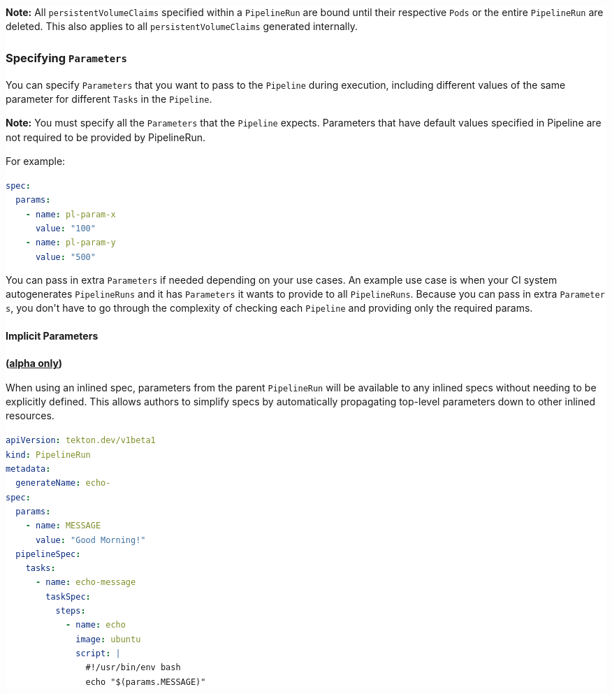 ```yaml
```

**Note:** All `persistentVolumeClaims` specified within a `PipelineRun` are bound
until their respective `Pods` or the entire `PipelineRun` are deleted. This also applies
to all `persistentVolumeClaims` generated internally.

### Specifying `Parameters`

You can specify `Parameters` that you want to pass to the `Pipeline` during execution,
including different values of the same parameter for different `Tasks` in the `Pipeline`.

**Note:** You must specify all the `Parameters` that the `Pipeline` expects. Parameters
that have default values specified in Pipeline are not required to be provided by PipelineRun.

For example:

```yaml
spec:
  params:
    - name: pl-param-x
      value: "100"
    - name: pl-param-y
      value: "500"
```
You can pass in extra `Parameters` if needed depending on your use cases. An example use
case is when your CI system autogenerates `PipelineRuns` and it has `Parameters` it wants to
provide to all `PipelineRuns`. Because you can pass in extra `Parameters`, you don't have to
go through the complexity of checking each `Pipeline` and providing only the required params.

#### Implicit Parameters

**([alpha only](https://github.com/tektoncd/pipeline/blob/main/docs/install.md#alpha-features))**

When using an inlined spec, parameters from the parent `PipelineRun` will be
available to any inlined specs without needing to be explicitly defined. This
allows authors to simplify specs by automatically propagating top-level
parameters down to other inlined resources.

```yaml
apiVersion: tekton.dev/v1beta1
kind: PipelineRun
metadata:
  generateName: echo-
spec:
  params:
    - name: MESSAGE
      value: "Good Morning!"
  pipelineSpec:
    tasks:
      - name: echo-message
        taskSpec:
          steps:
            - name: echo
              image: ubuntu
              script: |
                #!/usr/bin/env bash
                echo "$(params.MESSAGE)"
```
